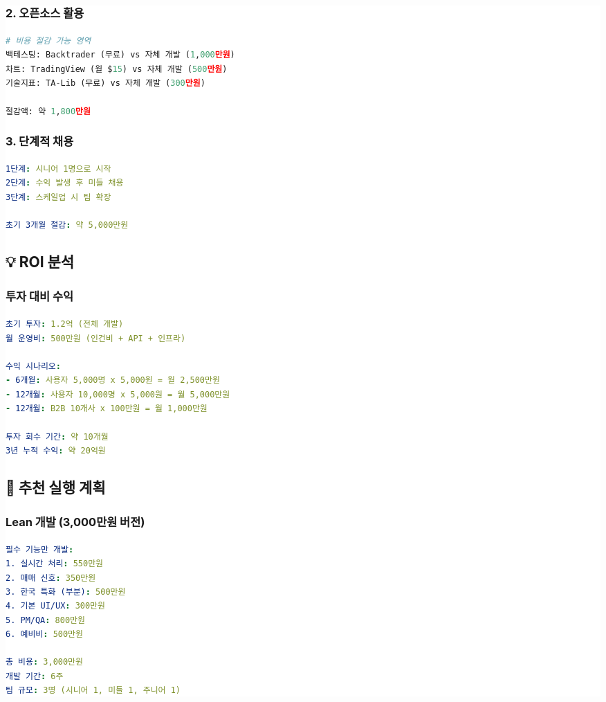### 2. 오픈소스 활용
```python
# 비용 절감 가능 영역
백테스팅: Backtrader (무료) vs 자체 개발 (1,000만원)
차트: TradingView (월 $15) vs 자체 개발 (500만원)
기술지표: TA-Lib (무료) vs 자체 개발 (300만원)

절감액: 약 1,800만원
```

### 3. 단계적 채용
```yaml
1단계: 시니어 1명으로 시작
2단계: 수익 발생 후 미들 채용
3단계: 스케일업 시 팀 확장

초기 3개월 절감: 약 5,000만원
```

## 💡 ROI 분석

### 투자 대비 수익
```yaml
초기 투자: 1.2억 (전체 개발)
월 운영비: 500만원 (인건비 + API + 인프라)

수익 시나리오:
- 6개월: 사용자 5,000명 x 5,000원 = 월 2,500만원
- 12개월: 사용자 10,000명 x 5,000원 = 월 5,000만원
- 12개월: B2B 10개사 x 100만원 = 월 1,000만원

투자 회수 기간: 약 10개월
3년 누적 수익: 약 20억원
```

## 🎯 추천 실행 계획

### Lean 개발 (3,000만원 버전)
```yaml
필수 기능만 개발:
1. 실시간 처리: 550만원
2. 매매 신호: 350만원
3. 한국 특화 (부분): 500만원
4. 기본 UI/UX: 300만원
5. PM/QA: 800만원
6. 예비비: 500만원

총 비용: 3,000만원
개발 기간: 6주
팀 규모: 3명 (시니어 1, 미들 1, 주니어 1)
```
